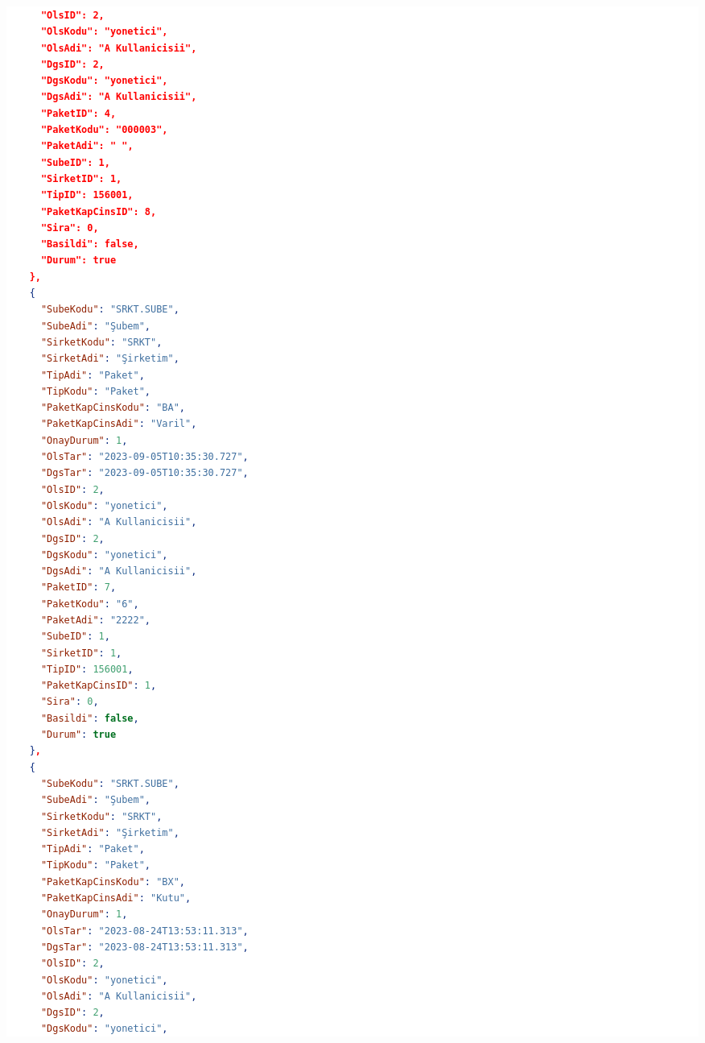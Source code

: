 ```json
      "OlsID": 2,
      "OlsKodu": "yonetici",
      "OlsAdi": "A Kullanicisii",
      "DgsID": 2,
      "DgsKodu": "yonetici",
      "DgsAdi": "A Kullanicisii",
      "PaketID": 4,
      "PaketKodu": "000003",
      "PaketAdi": " ",
      "SubeID": 1,
      "SirketID": 1,
      "TipID": 156001,
      "PaketKapCinsID": 8,
      "Sira": 0,
      "Basildi": false,
      "Durum": true
    },
    {
      "SubeKodu": "SRKT.SUBE",
      "SubeAdi": "Şubem",
      "SirketKodu": "SRKT",
      "SirketAdi": "Şirketim",
      "TipAdi": "Paket",
      "TipKodu": "Paket",
      "PaketKapCinsKodu": "BA",
      "PaketKapCinsAdi": "Varil",
      "OnayDurum": 1,
      "OlsTar": "2023-09-05T10:35:30.727",
      "DgsTar": "2023-09-05T10:35:30.727",
      "OlsID": 2,
      "OlsKodu": "yonetici",
      "OlsAdi": "A Kullanicisii",
      "DgsID": 2,
      "DgsKodu": "yonetici",
      "DgsAdi": "A Kullanicisii",
      "PaketID": 7,
      "PaketKodu": "6",
      "PaketAdi": "2222",
      "SubeID": 1,
      "SirketID": 1,
      "TipID": 156001,
      "PaketKapCinsID": 1,
      "Sira": 0,
      "Basildi": false,
      "Durum": true
    },
    {
      "SubeKodu": "SRKT.SUBE",
      "SubeAdi": "Şubem",
      "SirketKodu": "SRKT",
      "SirketAdi": "Şirketim",
      "TipAdi": "Paket",
      "TipKodu": "Paket",
      "PaketKapCinsKodu": "BX",
      "PaketKapCinsAdi": "Kutu",
      "OnayDurum": 1,
      "OlsTar": "2023-08-24T13:53:11.313",
      "DgsTar": "2023-08-24T13:53:11.313",
      "OlsID": 2,
      "OlsKodu": "yonetici",
      "OlsAdi": "A Kullanicisii",
      "DgsID": 2,
      "DgsKodu": "yonetici",
```